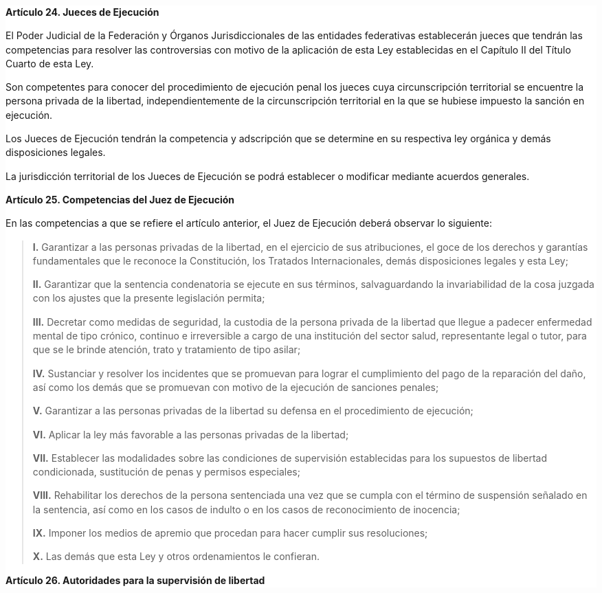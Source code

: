 **Artículo 24. Jueces de Ejecución**

El Poder Judicial de la Federación y Órganos Jurisdiccionales de las entidades federativas establecerán jueces que tendrán las competencias para resolver las controversias con motivo de la aplicación de esta Ley establecidas en el Capítulo II del Título Cuarto de esta Ley.

Son competentes para conocer del procedimiento de ejecución penal los jueces cuya circunscripción territorial se encuentre la persona privada de la libertad, independientemente de la circunscripción territorial en la que se hubiese impuesto la sanción en ejecución.

Los Jueces de Ejecución tendrán la competencia y adscripción que se determine en su respectiva ley orgánica y demás disposiciones legales.

La jurisdicción territorial de los Jueces de Ejecución se podrá establecer o modificar mediante acuerdos generales.

**Artículo 25. Competencias del Juez de Ejecución**

En las competencias a que se refiere el artículo anterior, el Juez de Ejecución deberá observar lo siguiente:

> **I.** Garantizar a las personas privadas de la libertad, en el ejercicio de sus atribuciones, el goce de los derechos y garantías fundamentales que le reconoce la Constitución, los Tratados Internacionales, demás disposiciones legales y esta Ley;
>
> **II.** Garantizar que la sentencia condenatoria se ejecute en sus términos, salvaguardando la invariabilidad de la cosa juzgada con los ajustes que la presente legislación permita;
>
> **III.** Decretar como medidas de seguridad, la custodia de la persona privada de la libertad que llegue a padecer enfermedad mental de tipo crónico, continuo e irreversible a cargo de una institución del sector salud, representante legal o tutor, para que se le brinde atención, trato y tratamiento de tipo asilar;
>
> **IV.** Sustanciar y resolver los incidentes que se promuevan para lograr el cumplimiento del pago de la reparación del daño, así como los demás que se promuevan con motivo de la ejecución de sanciones penales;
>
> **V.** Garantizar a las personas privadas de la libertad su defensa en el procedimiento de ejecución;
>
> **VI.** Aplicar la ley más favorable a las personas privadas de la libertad;
>
> **VII.** Establecer las modalidades sobre las condiciones de supervisión establecidas para los supuestos de libertad condicionada, sustitución de penas y permisos especiales;
>
> **VIII.** Rehabilitar los derechos de la persona sentenciada una vez que se cumpla con el término de suspensión señalado en la sentencia, así como en los casos de indulto o en los casos de reconocimiento de inocencia;
>
> **IX.** Imponer los medios de apremio que procedan para hacer cumplir sus resoluciones;
>
> **X.** Las demás que esta Ley y otros ordenamientos le confieran.

**Artículo 26. Autoridades para la supervisión de libertad**
